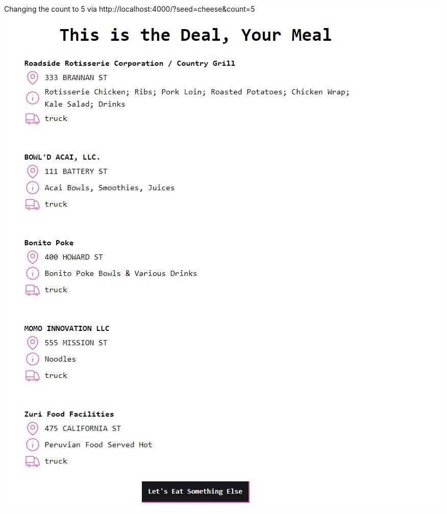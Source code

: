
Changing the count to 5 via http://localhost:4000/?seed=cheese&count=5

![Just Eat It Cheese As Seed](docs/assets/cheese-seed-count.jpg)
